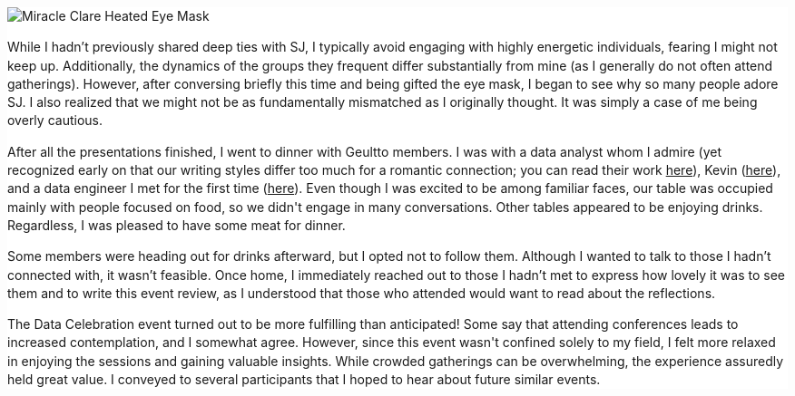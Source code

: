 ![Miracle Clare Heated Eye Mask](./eye-mask.png)

While I hadn’t previously shared deep ties with SJ, I typically avoid engaging with highly energetic individuals, fearing I might not keep up. Additionally, the dynamics of the groups they frequent differ substantially from mine (as I generally do not often attend gatherings). However, after conversing briefly this time and being gifted the eye mask, I began to see why so many people adore SJ. I also realized that we might not be as fundamentally mismatched as I originally thought. It was simply a case of me being overly cautious.

After all the presentations finished, I went to dinner with Geultto members. I was with a data analyst whom I admire (yet recognized early on that our writing styles differ too much for a romantic connection; you can read their work [here](https://blessedby-clt.tistory.com/)), Kevin ([here](https://kevin-dev-blog.vercel.app/)), and a data engineer I met for the first time ([here](https://www.bemore.dev/)). Even though I was excited to be among familiar faces, our table was occupied mainly with people focused on food, so we didn't engage in many conversations. Other tables appeared to be enjoying drinks. Regardless, I was pleased to have some meat for dinner.

Some members were heading out for drinks afterward, but I opted not to follow them. Although I wanted to talk to those I hadn’t connected with, it wasn’t feasible. Once home, I immediately reached out to those I hadn’t met to express how lovely it was to see them and to write this event review, as I understood that those who attended would want to read about the reflections.

The Data Celebration event turned out to be more fulfilling than anticipated! Some say that attending conferences leads to increased contemplation, and I somewhat agree. However, since this event wasn't confined solely to my field, I felt more relaxed in enjoying the sessions and gaining valuable insights. While crowded gatherings can be overwhelming, the experience assuredly held great value. I conveyed to several participants that I hoped to hear about future similar events.